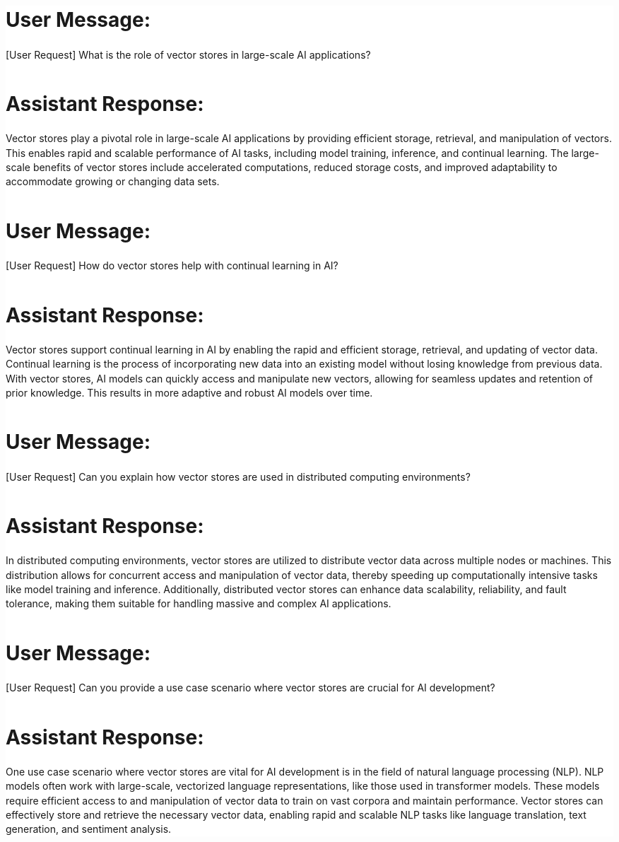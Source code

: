 # User Message:
[User Request]
What is the role of vector stores in large-scale AI applications?

# Assistant Response:
Vector stores play a pivotal role in large-scale AI applications by providing efficient storage, retrieval, and manipulation of vectors. This enables rapid and scalable performance of AI tasks, including model training, inference, and continual learning. The large-scale benefits of vector stores include accelerated computations, reduced storage costs, and improved adaptability to accommodate growing or changing data sets.

# User Message:
[User Request]
How do vector stores help with continual learning in AI?

# Assistant Response:
Vector stores support continual learning in AI by enabling the rapid and efficient storage, retrieval, and updating of vector data. Continual learning is the process of incorporating new data into an existing model without losing knowledge from previous data. With vector stores, AI models can quickly access and manipulate new vectors, allowing for seamless updates and retention of prior knowledge. This results in more adaptive and robust AI models over time.

# User Message:
[User Request]
Can you explain how vector stores are used in distributed computing environments?

# Assistant Response:
In distributed computing environments, vector stores are utilized to distribute vector data across multiple nodes or machines. This distribution allows for concurrent access and manipulation of vector data, thereby speeding up computationally intensive tasks like model training and inference. Additionally, distributed vector stores can enhance data scalability, reliability, and fault tolerance, making them suitable for handling massive and complex AI applications.

# User Message:
[User Request]
Can you provide a use case scenario where vector stores are crucial for AI development?

# Assistant Response:
One use case scenario where vector stores are vital for AI development is in the field of natural language processing (NLP). NLP models often work with large-scale, vectorized language representations, like those used in transformer models. These models require efficient access to and manipulation of vector data to train on vast corpora and maintain performance. Vector stores can effectively store and retrieve the necessary vector data, enabling rapid and scalable NLP tasks like language translation, text generation, and sentiment analysis.
